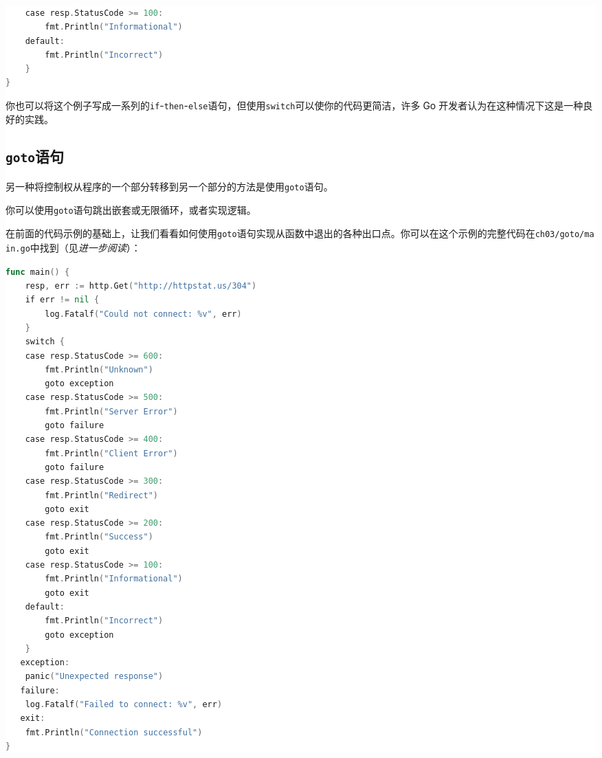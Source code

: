 ```go
    case resp.StatusCode >= 100:
        fmt.Println("Informational")
    default:
        fmt.Println("Incorrect")
    }
}
```

你也可以将这个例子写成一系列的`if`-`then`-`else`语句，但使用`switch`可以使你的代码更简洁，许多 Go 开发者认为在这种情况下这是一种良好的实践。

## `goto`语句

另一种将控制权从程序的一个部分转移到另一个部分的方法是使用`goto`语句。

你可以使用`goto`语句跳出嵌套或无限循环，或者实现逻辑。

在前面的代码示例的基础上，让我们看看如何使用`goto`语句实现从函数中退出的各种出口点。你可以在这个示例的完整代码在`ch03/goto/main.go`中找到（见*进一步阅读*）：

```go
func main() {
    resp, err := http.Get("http://httpstat.us/304")
    if err != nil {
        log.Fatalf("Could not connect: %v", err)
    }
    switch {
    case resp.StatusCode >= 600:
        fmt.Println("Unknown")
        goto exception
    case resp.StatusCode >= 500:
        fmt.Println("Server Error")
        goto failure
    case resp.StatusCode >= 400:
        fmt.Println("Client Error")
        goto failure
    case resp.StatusCode >= 300:
        fmt.Println("Redirect")
        goto exit
    case resp.StatusCode >= 200:
        fmt.Println("Success")
        goto exit
    case resp.StatusCode >= 100:
        fmt.Println("Informational")
        goto exit
    default:
        fmt.Println("Incorrect")
        goto exception
    }
   exception:
    panic("Unexpected response")
   failure:
    log.Fatalf("Failed to connect: %v", err)
   exit:
    fmt.Println("Connection successful")
}
```
